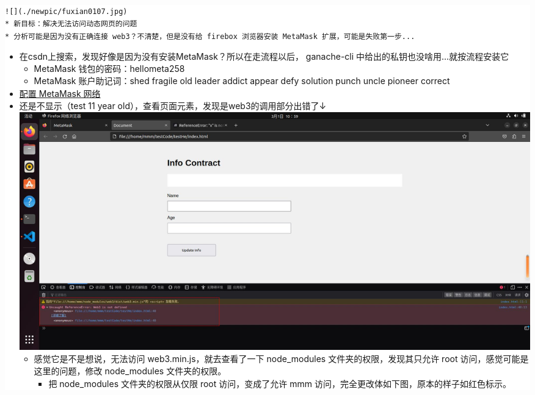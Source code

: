     ![](./newpic/fuxian0107.jpg)
    * 新目标：解决无法访问动态网页的问题
    * 分析可能是因为没有正确连接 web3？不清楚，但是没有给 firebox 浏览器安装 MetaMask 扩展，可能是失败第一步...
* 在csdn上搜索，发现好像是因为没有安装MetaMask？所以在走流程以后， ganache-cli 中给出的私钥也没啥用...就按流程安装它
  * MetaMask 钱包的密码：hellometa258
  * MetaMask 账户助记词：shed fragile old leader addict appear defy solution punch uncle pioneer correct
* [配置 MetaMask 网络](https://blog.csdn.net/weixin_46353030/article/details/121494906)
* 还是不显示（test 11 year old），查看页面元素，发现是web3的调用部分出错了↓
![](./newpic/fuxian0108.jpg)
  * 感觉它是不是想说，无法访问 web3.min.js，就去查看了一下 node_modules 文件夹的权限，发现其只允许 root 访问，感觉可能是这里的问题，修改 node_modules 文件夹的权限。
    * 把 node_modules 文件夹的权限从仅限 root 访问，变成了允许 mmm 访问，完全更改体如下图，原本的样子如红色标示。